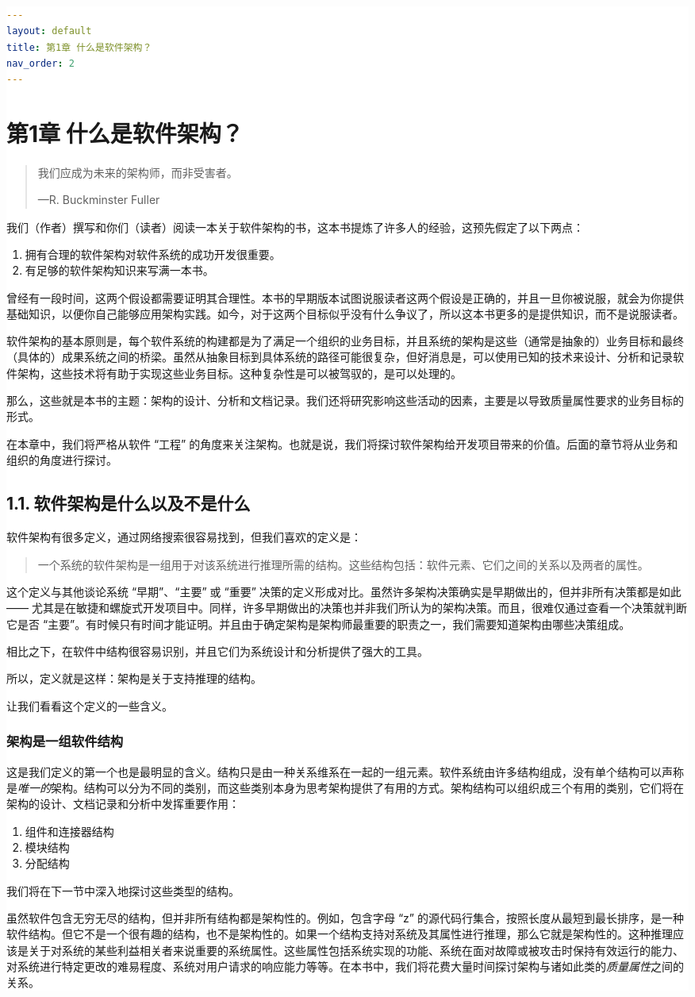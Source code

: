 ```yaml
---
layout: default
title: 第1章 什么是软件架构？
nav_order: 2
---
```


# 第1章 什么是软件架构？

> 我们应成为未来的架构师，而非受害者。
>
> —R. Buckminster Fuller 


我们（作者）撰写和你们（读者）阅读一本关于软件架构的书，这本书提炼了许多人的经验，这预先假定了以下两点：

1. 拥有合理的软件架构对软件系统的成功开发很重要。
2. 有足够的软件架构知识来写满一本书。

曾经有一段时间，这两个假设都需要证明其合理性。本书的早期版本试图说服读者这两个假设是正确的，并且一旦你被说服，就会为你提供基础知识，以便你自己能够应用架构实践。如今，对于这两个目标似乎没有什么争议了，所以这本书更多的是提供知识，而不是说服读者。

软件架构的基本原则是，每个软件系统的构建都是为了满足一个组织的业务目标，并且系统的架构是这些（通常是抽象的）业务目标和最终（具体的）成果系统之间的桥梁。虽然从抽象目标到具体系统的路径可能很复杂，但好消息是，可以使用已知的技术来设计、分析和记录软件架构，这些技术将有助于实现这些业务目标。这种复杂性是可以被驾驭的，是可以处理的。

那么，这些就是本书的主题：架构的设计、分析和文档记录。我们还将研究影响这些活动的因素，主要是以导致质量属性要求的业务目标的形式。

在本章中，我们将严格从软件 “工程” 的角度来关注架构。也就是说，我们将探讨软件架构给开发项目带来的价值。后面的章节将从业务和组织的角度进行探讨。

## 1.1. 软件架构是什么以及不是什么

软件架构有很多定义，通过网络搜索很容易找到，但我们喜欢的定义是：

> 一个系统的软件架构是一组用于对该系统进行推理所需的结构。这些结构包括：软件元素、它们之间的关系以及两者的属性。

这个定义与其他谈论系统 “早期”、“主要” 或 “重要” 决策的定义形成对比。虽然许多架构决策确实是早期做出的，但并非所有决策都是如此 —— 尤其是在敏捷和螺旋式开发项目中。同样，许多早期做出的决策也并非我们所认为的架构决策。而且，很难仅通过查看一个决策就判断它是否 “主要”。有时候只有时间才能证明。并且由于确定架构是架构师最重要的职责之一，我们需要知道架构由哪些决策组成。

相比之下，在软件中结构很容易识别，并且它们为系统设计和分析提供了强大的工具。

所以，定义就是这样：架构是关于支持推理的结构。

让我们看看这个定义的一些含义。

### 架构是一组软件结构

这是我们定义的第一个也是最明显的含义。结构只是由一种关系维系在一起的一组元素。软件系统由许多结构组成，没有单个结构可以声称是*唯一的*架构。结构可以分为不同的类别，而这些类别本身为思考架构提供了有用的方式。架构结构可以组织成三个有用的类别，它们将在架构的设计、文档记录和分析中发挥重要作用：

1. 组件和连接器结构
2. 模块结构
3. 分配结构

我们将在下一节中深入地探讨这些类型的结构。

虽然软件包含无穷无尽的结构，但并非所有结构都是架构性的。例如，包含字母 “z” 的源代码行集合，按照长度从最短到最长排序，是一种软件结构。但它不是一个很有趣的结构，也不是架构性的。如果一个结构支持对系统及其属性进行推理，那么它就是架构性的。这种推理应该是关于对系统的某些利益相关者来说重要的系统属性。这些属性包括系统实现的功能、系统在面对故障或被攻击时保持有效运行的能力、对系统进行特定更改的难易程度、系统对用户请求的响应能力等等。在本书中，我们将花费大量时间探讨架构与诸如此类的*质量属性*之间的关系。
